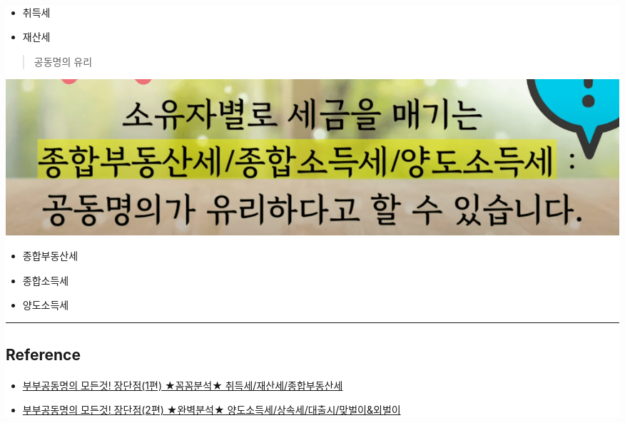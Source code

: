 * 취득세

* 재산세


> 공동명의 유리

![](/assets/img/house/House-Couple-Joint-Name_5.png)

* 종합부동산세

* 종합소득세

* 양도소득세


---

## Reference

* [부부공동명의 모든것! 장단점(1편) ★꼼꼼분석★ 취득세/재산세/종합부동산세](https://www.youtube.com/watch?v=fKKMaBT8q7g)

* [부부공동명의 모든것! 장단점(2편) ★완벽분석★ 양도소득세/상속세/대출시/맞벌이&외벌이](https://www.youtube.com/watch?v=NrJGsdsB2tA)